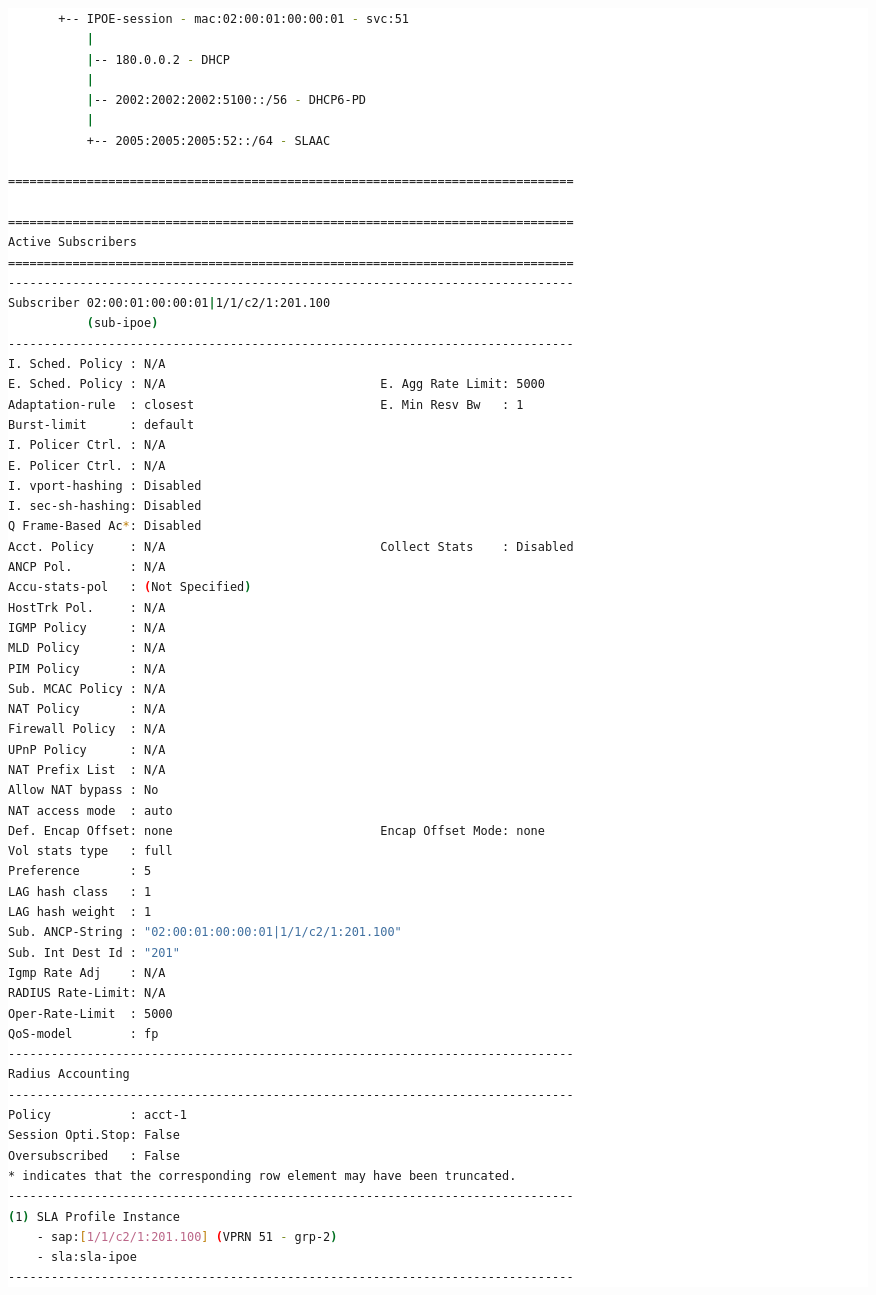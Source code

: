 ```bash
       +-- IPOE-session - mac:02:00:01:00:00:01 - svc:51
           |
           |-- 180.0.0.2 - DHCP
           |
           |-- 2002:2002:2002:5100::/56 - DHCP6-PD
           |
           +-- 2005:2005:2005:52::/64 - SLAAC

===============================================================================

===============================================================================
Active Subscribers
===============================================================================
-------------------------------------------------------------------------------
Subscriber 02:00:01:00:00:01|1/1/c2/1:201.100
           (sub-ipoe)
-------------------------------------------------------------------------------
I. Sched. Policy : N/A
E. Sched. Policy : N/A                              E. Agg Rate Limit: 5000
Adaptation-rule  : closest                          E. Min Resv Bw   : 1
Burst-limit      : default
I. Policer Ctrl. : N/A
E. Policer Ctrl. : N/A
I. vport-hashing : Disabled
I. sec-sh-hashing: Disabled
Q Frame-Based Ac*: Disabled
Acct. Policy     : N/A                              Collect Stats    : Disabled
ANCP Pol.        : N/A
Accu-stats-pol   : (Not Specified)
HostTrk Pol.     : N/A
IGMP Policy      : N/A
MLD Policy       : N/A
PIM Policy       : N/A
Sub. MCAC Policy : N/A
NAT Policy       : N/A
Firewall Policy  : N/A
UPnP Policy      : N/A
NAT Prefix List  : N/A
Allow NAT bypass : No
NAT access mode  : auto
Def. Encap Offset: none                             Encap Offset Mode: none
Vol stats type   : full
Preference       : 5
LAG hash class   : 1
LAG hash weight  : 1
Sub. ANCP-String : "02:00:01:00:00:01|1/1/c2/1:201.100"
Sub. Int Dest Id : "201"
Igmp Rate Adj    : N/A
RADIUS Rate-Limit: N/A
Oper-Rate-Limit  : 5000
QoS-model        : fp
-------------------------------------------------------------------------------
Radius Accounting
-------------------------------------------------------------------------------
Policy           : acct-1
Session Opti.Stop: False
Oversubscribed   : False
* indicates that the corresponding row element may have been truncated.
-------------------------------------------------------------------------------
(1) SLA Profile Instance
    - sap:[1/1/c2/1:201.100] (VPRN 51 - grp-2)
    - sla:sla-ipoe
-------------------------------------------------------------------------------
```